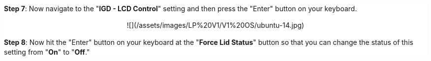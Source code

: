 **Step 7**: Now navigate to the "**IGD - LCD Control**" setting and then press the "Enter" button on your keyboard.

<center>![](/assets/images/LP%20V1/V1%20OS/ubuntu-14.jpg)</center>

**Step 8**: Now hit the "Enter" button on your keyboard at the "**Force Lid Status**" button so that you can change the status of this setting from "**On**" to "**Off**."
